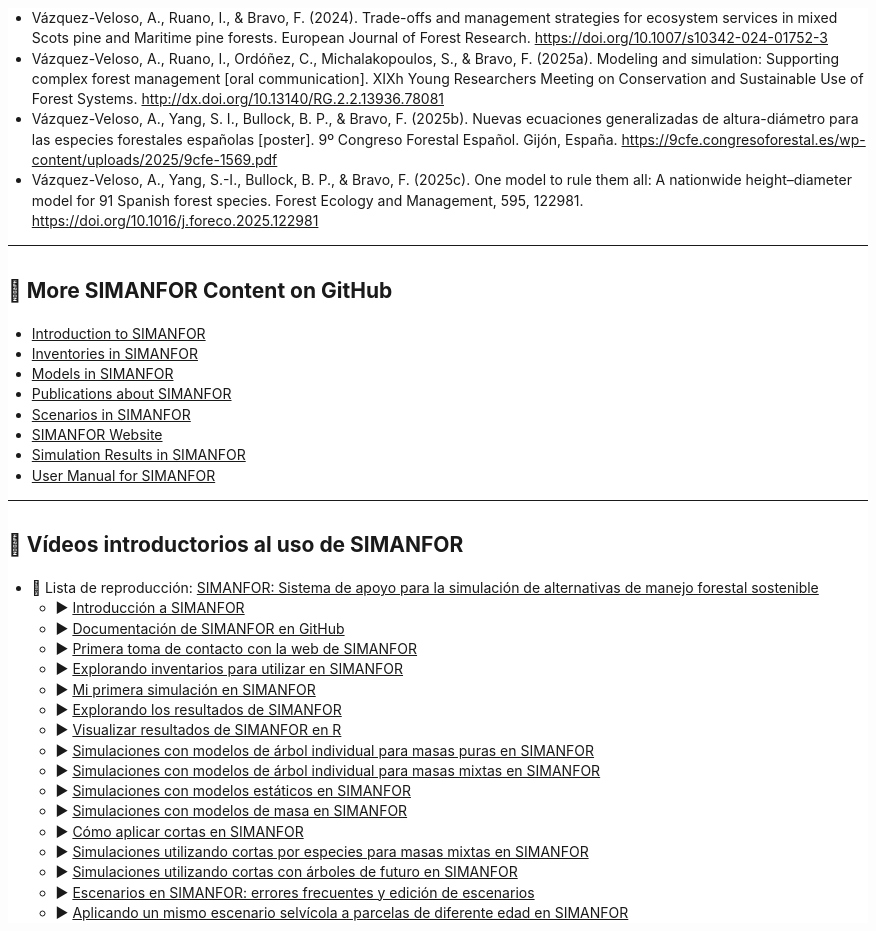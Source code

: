- Vázquez-Veloso, A., Ruano, I., & Bravo, F. (2024). Trade-offs and management strategies for ecosystem services in mixed Scots pine and Maritime pine forests. European Journal of Forest Research. https://doi.org/10.1007/s10342-024-01752-3
- Vázquez-Veloso, A., Ruano, I., Ordóñez, C., Michalakopoulos, S., & Bravo, F. (2025a). Modeling and simulation: Supporting complex forest management [oral communication]. XIXh Young Researchers Meeting on Conservation and Sustainable Use of Forest Systems. http://dx.doi.org/10.13140/RG.2.2.13936.78081
- Vázquez-Veloso, A., Yang, S. I., Bullock, B. P., & Bravo, F. (2025b). Nuevas ecuaciones generalizadas de altura-diámetro para las especies forestales españolas [poster]. 9º Congreso Forestal Español. Gijón, España. https://9cfe.congresoforestal.es/wp-content/uploads/2025/9cfe-1569.pdf
- Vázquez-Veloso, A., Yang, S.-I., Bullock, B. P., & Bravo, F. (2025c). One model to rule them all: A nationwide height–diameter model for 91 Spanish forest species. Forest Ecology and Management, 595, 122981. https://doi.org/10.1016/j.foreco.2025.122981

---

## :link: More SIMANFOR Content on GitHub

*   [Introduction to SIMANFOR](https://github.com/simanfor/introduccion)
*   [Inventories in SIMANFOR](https://github.com/simanfor/inventarios)
*   [Models in SIMANFOR](https://github.com/simanfor/modelos)
*   [Publications about SIMANFOR](https://github.com/simanfor/publicaciones)
*   [Scenarios in SIMANFOR](https://github.com/simanfor/escenarios)
*   [SIMANFOR Website](https://github.com/simanfor/web)
*   [Simulation Results in SIMANFOR](https://github.com/simanfor/resultados)
*   [User Manual for SIMANFOR](https://github.com/simanfor/manual)

---

## :movie_camera: Vídeos introductorios al uso de SIMANFOR

- :scroll: Lista de reproducción: [SIMANFOR: Sistema de apoyo para la simulación de alternativas de manejo forestal sostenible](https://youtube.com/playlist?list=PLsdzTKpJZZa7vn5zGpn07-bd0Nce-fMhJ&feature=shared)
    - :arrow_forward: [Introducción a SIMANFOR](https://youtu.be/Y8pWcPdHsMY?feature=shared)
    - :arrow_forward: [Documentación de SIMANFOR en GitHub](https://youtu.be/i4AXBrm4PqI?feature=shared)
    - :arrow_forward: [Primera toma de contacto con la web de SIMANFOR](https://youtu.be/SlfTKkf37MA?feature=shared)
    - :arrow_forward: [Explorando inventarios para utilizar en SIMANFOR](https://youtu.be/_SOIN--Tllw?feature=shared)
    - :arrow_forward: [Mi primera simulación en SIMANFOR](https://youtu.be/kCRNgIsfAn8?feature=shared)
    - :arrow_forward: [Explorando los resultados de SIMANFOR](https://youtu.be/bfUqAEd2i94?feature=shared)
    - :arrow_forward: [Visualizar resultados de SIMANFOR en R](https://youtu.be/a0Mo-WqyHbE?si=tb07ZZZoCx_hhl2A)
    - :arrow_forward: [Simulaciones con modelos de árbol individual para masas puras en SIMANFOR](https://youtu.be/E06jUw3endo?si=sZuXwWM3iRCU3_Wx)
    - :arrow_forward: [Simulaciones con modelos de árbol individual para masas mixtas en SIMANFOR](https://youtu.be/FW5giE_BKpM?si=OowzInCz6gGFjhxJ)
    - :arrow_forward: [Simulaciones con modelos estáticos en SIMANFOR](https://youtu.be/b11iagnqRCA?si=_IIVvrP2mRoeq1oX)
    - :arrow_forward: [Simulaciones con modelos de masa en SIMANFOR](https://youtu.be/JDY86hcv8dM?si=gZ8SlTi7cVV2H1b5)
    - :arrow_forward: [Cómo aplicar cortas en SIMANFOR](https://youtu.be/jwO3t0itVuE?si=R04ldbn1RtHblJdy)
    - :arrow_forward: [Simulaciones utilizando cortas por especies para masas mixtas en SIMANFOR](https://youtu.be/jNKvKxR7YvE?feature=shared)
    - :arrow_forward: [Simulaciones utilizando cortas con árboles de futuro en SIMANFOR](https://youtu.be/dJvYjD4c0ss?feature=shared)
    - :arrow_forward: [Escenarios en SIMANFOR: errores frecuentes y edición de escenarios](https://youtu.be/4tFygnCK2UU?si=1-cZ_r2ev1PDTTq8)
    - :arrow_forward: [Aplicando un mismo escenario selvícola a parcelas de diferente edad en SIMANFOR](https://youtu.be/vH7HI3d5hPU?feature=shared)
